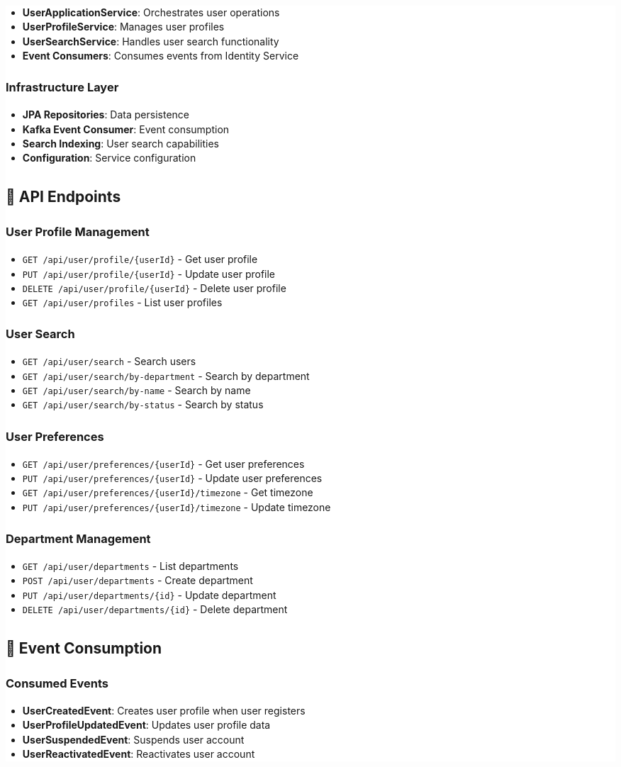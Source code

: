 - **UserApplicationService**: Orchestrates user operations
- **UserProfileService**: Manages user profiles
- **UserSearchService**: Handles user search functionality
- **Event Consumers**: Consumes events from Identity Service

### **Infrastructure Layer**

- **JPA Repositories**: Data persistence
- **Kafka Event Consumer**: Event consumption
- **Search Indexing**: User search capabilities
- **Configuration**: Service configuration

## 📡 API Endpoints

### **User Profile Management**

- `GET /api/user/profile/{userId}` - Get user profile
- `PUT /api/user/profile/{userId}` - Update user profile
- `DELETE /api/user/profile/{userId}` - Delete user profile
- `GET /api/user/profiles` - List user profiles

### **User Search**

- `GET /api/user/search` - Search users
- `GET /api/user/search/by-department` - Search by department
- `GET /api/user/search/by-name` - Search by name
- `GET /api/user/search/by-status` - Search by status

### **User Preferences**

- `GET /api/user/preferences/{userId}` - Get user preferences
- `PUT /api/user/preferences/{userId}` - Update user preferences
- `GET /api/user/preferences/{userId}/timezone` - Get timezone
- `PUT /api/user/preferences/{userId}/timezone` - Update timezone

### **Department Management**

- `GET /api/user/departments` - List departments
- `POST /api/user/departments` - Create department
- `PUT /api/user/departments/{id}` - Update department
- `DELETE /api/user/departments/{id}` - Delete department

## 🔄 Event Consumption

### **Consumed Events**

- **UserCreatedEvent**: Creates user profile when user registers
- **UserProfileUpdatedEvent**: Updates user profile data
- **UserSuspendedEvent**: Suspends user account
- **UserReactivatedEvent**: Reactivates user account
